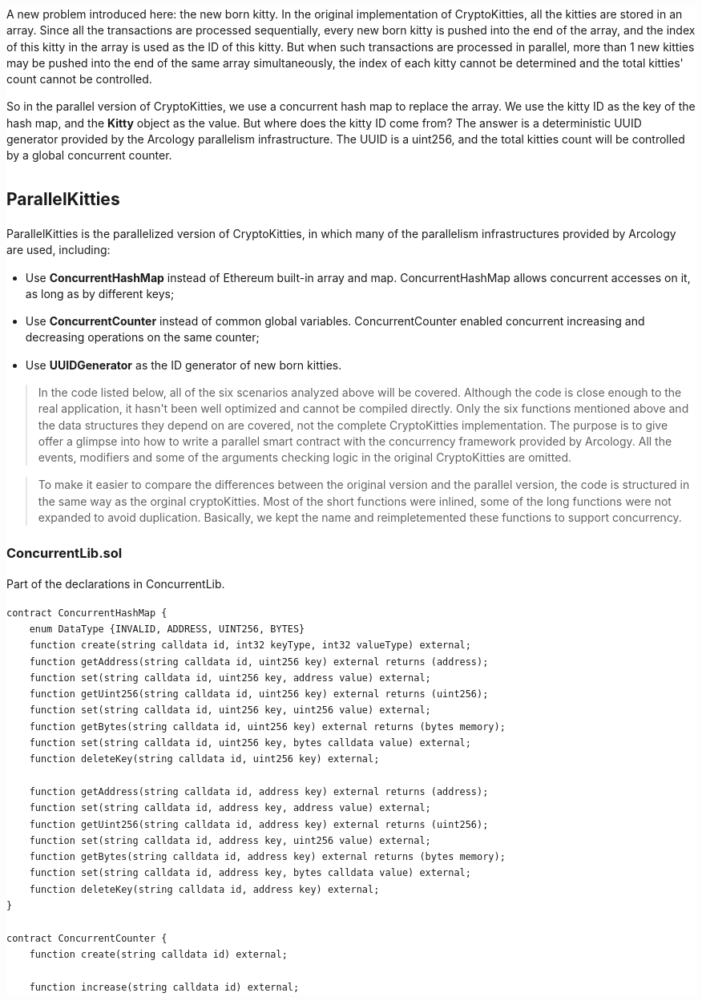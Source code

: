 A new problem introduced here: the new born kitty. In the original implementation of CryptoKitties, all the kitties are stored in an array. Since all the transactions are processed sequentially, every new born kitty is pushed into the end of the array, and the index of this kitty in the array is used as the ID of this kitty. But when such transactions are processed in parallel, more than 1 new kitties may be pushed into the end of the same array simultaneously, the index of each kitty cannot be determined and the total kitties' count cannot be controlled.

So in the parallel version of CryptoKitties, we use a concurrent hash map to replace the array. We use the kitty ID as the key of the hash map, and the **Kitty** object as the value. But where does the kitty ID come from? The answer is a deterministic UUID generator provided by the Arcology parallelism infrastructure. The UUID is a uint256, and the total kitties count will be controlled by a global concurrent counter.

## ParallelKitties

ParallelKitties is the parallelized version of CryptoKitties, in which many of the parallelism infrastructures provided by Arcology are used, including:

* Use **ConcurrentHashMap** instead of Ethereum built-in array and map. ConcurrentHashMap allows concurrent accesses on it, as long as by different keys;

* Use **ConcurrentCounter** instead of common global variables. ConcurrentCounter enabled concurrent increasing and decreasing operations on the same counter;

* Use **UUIDGenerator** as the ID generator of new born kitties.

> In the code listed below, all of the six scenarios analyzed above will be covered. Although the code is close enough to the real application, it hasn't been well optimized and cannot be compiled directly. Only the six functions mentioned above and the data structures they depend on are covered, not the complete CryptoKitties implementation. The purpose is to give offer a glimpse into how to write a parallel smart contract with the concurrency framework provided by Arcology. All the events, modifiers and some of the arguments checking logic in the original CryptoKitties are omitted.

> To make it easier to compare the differences between the original version and the parallel version, the code is structured in the same way as the orginal cryptoKitties. Most of the short functions were inlined, some of the long functions were not expanded to avoid duplication. Basically, we kept the name and reimpletemented these functions to support concurrency.

### ConcurrentLib.sol

Part of the declarations in ConcurrentLib.

```Solidity
contract ConcurrentHashMap {
    enum DataType {INVALID, ADDRESS, UINT256, BYTES}
    function create(string calldata id, int32 keyType, int32 valueType) external;
    function getAddress(string calldata id, uint256 key) external returns (address);
    function set(string calldata id, uint256 key, address value) external;
    function getUint256(string calldata id, uint256 key) external returns (uint256);
    function set(string calldata id, uint256 key, uint256 value) external;
    function getBytes(string calldata id, uint256 key) external returns (bytes memory);
    function set(string calldata id, uint256 key, bytes calldata value) external;
    function deleteKey(string calldata id, uint256 key) external;
    
    function getAddress(string calldata id, address key) external returns (address);
    function set(string calldata id, address key, address value) external;
    function getUint256(string calldata id, address key) external returns (uint256);
    function set(string calldata id, address key, uint256 value) external;
    function getBytes(string calldata id, address key) external returns (bytes memory);
    function set(string calldata id, address key, bytes calldata value) external;
    function deleteKey(string calldata id, address key) external;
}

contract ConcurrentCounter {
    function create(string calldata id) external;

    function increase(string calldata id) external;
```